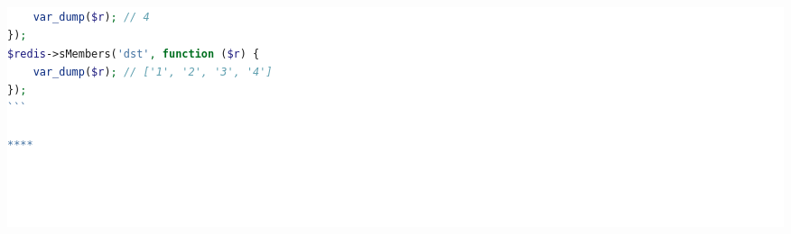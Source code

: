 ````php
    var_dump($r); // 4
});
$redis->sMembers('dst', function ($r) {
    var_dump($r); // ['1', '2', '3', '4']
});
```

****





